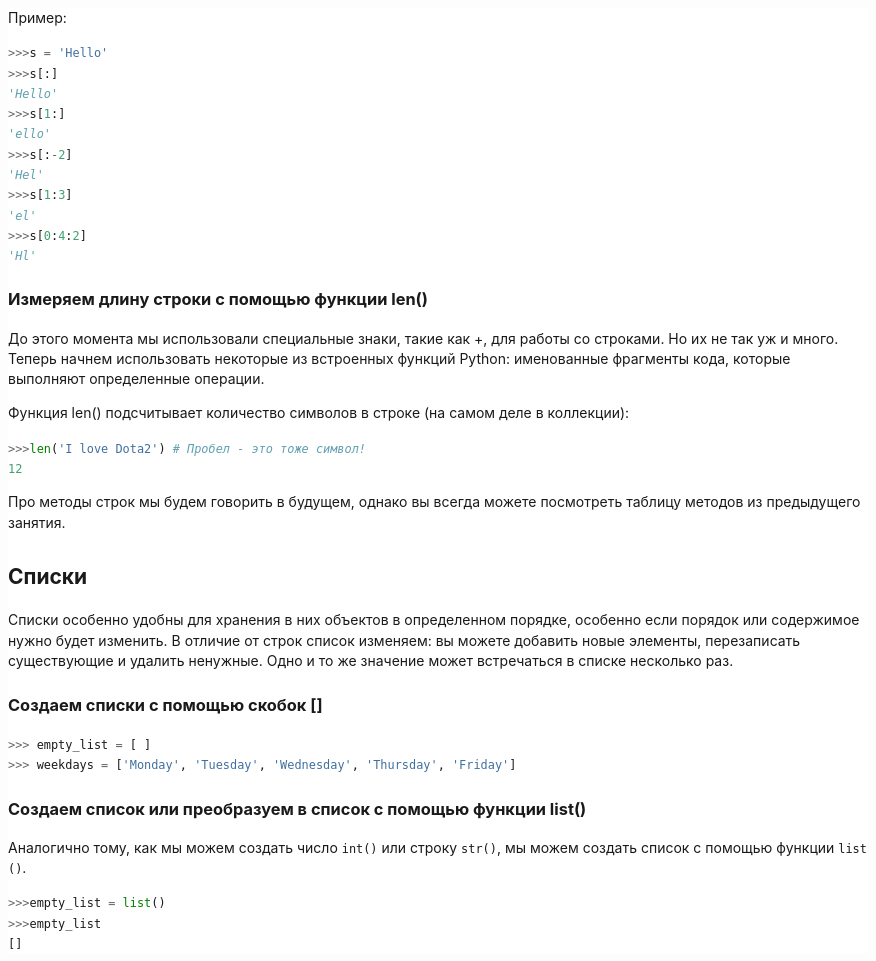 Пример:

```python
>>>s = 'Hello'
>>>s[:]
'Hello'
>>>s[1:]
'ello'
>>>s[:-2]
'Hel'
>>>s[1:3]
'el'
>>>s[0:4:2]
'Hl'
```

### Измеряем длину строки с помощью функции len()

До этого момента мы использовали специальные знаки, такие как +, для работы со строками. Но их не так уж и много. Теперь начнем использовать некоторые из встроенных функций Python: именованные фрагменты кода, которые выполняют определенные операции.

Функция len() подсчитывает количество символов в строке (на самом деле в коллекции):

```python
>>>len('I love Dota2') # Пробел - это тоже символ!
12
```

Про методы строк мы будем говорить в будущем, однако вы всегда можете посмотреть таблицу методов из предыдущего занятия.

## Списки

Списки особенно удобны для хранения в них объектов в определенном порядке, особенно если порядок или содержимое нужно будет изменить. В отличие от строк список изменяем: вы можете добавить новые элементы, перезаписать существующие и удалить ненужные. Одно и то же значение может встречаться в списке несколько раз.

### Создаем списки с помощью скобок []

```python
>>> empty_list = [ ]
>>> weekdays = ['Monday', 'Tuesday', 'Wednesday', 'Thursday', 'Friday']
```

### Создаем список или преобразуем в список с помощью функции list()

Аналогично тому, как мы можем создать число ```int()``` или строку ```str()```, мы можем создать список с помощью функции ```list()```.

``` python
>>>empty_list = list()
>>>empty_list
[]
```
